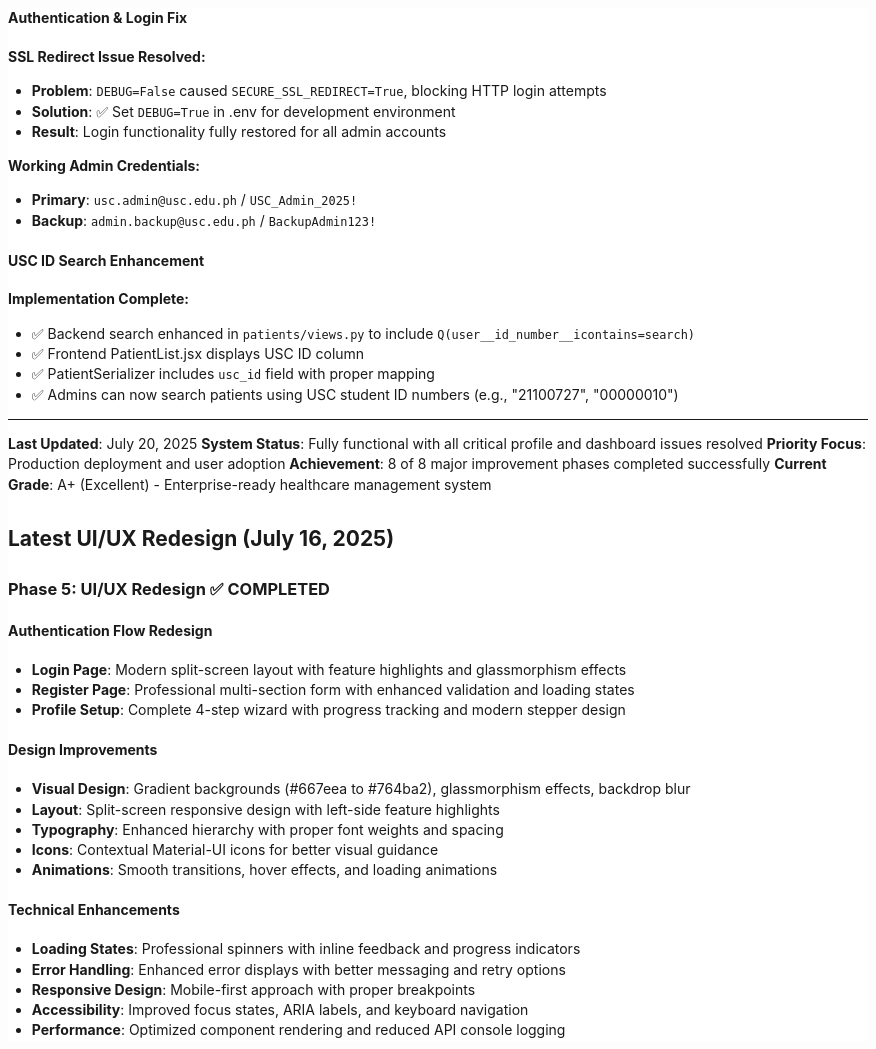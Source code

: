 #### **Authentication & Login Fix**

**SSL Redirect Issue Resolved:**
- **Problem**: `DEBUG=False` caused `SECURE_SSL_REDIRECT=True`, blocking HTTP login attempts
- **Solution**: ✅ Set `DEBUG=True` in .env for development environment
- **Result**: Login functionality fully restored for all admin accounts

**Working Admin Credentials:**
- **Primary**: `usc.admin@usc.edu.ph` / `USC_Admin_2025!`
- **Backup**: `admin.backup@usc.edu.ph` / `BackupAdmin123!`

#### **USC ID Search Enhancement**

**Implementation Complete:**
- ✅ Backend search enhanced in `patients/views.py` to include `Q(user__id_number__icontains=search)`
- ✅ Frontend PatientList.jsx displays USC ID column
- ✅ PatientSerializer includes `usc_id` field with proper mapping
- ✅ Admins can now search patients using USC student ID numbers (e.g., "21100727", "00000010")

---

**Last Updated**: July 20, 2025
**System Status**: Fully functional with all critical profile and dashboard issues resolved
**Priority Focus**: Production deployment and user adoption
**Achievement**: 8 of 8 major improvement phases completed successfully
**Current Grade**: A+ (Excellent) - Enterprise-ready healthcare management system

## Latest UI/UX Redesign (July 16, 2025)

### **Phase 5: UI/UX Redesign** ✅ **COMPLETED**

#### **Authentication Flow Redesign**
- **Login Page**: Modern split-screen layout with feature highlights and glassmorphism effects
- **Register Page**: Professional multi-section form with enhanced validation and loading states
- **Profile Setup**: Complete 4-step wizard with progress tracking and modern stepper design

#### **Design Improvements**
- **Visual Design**: Gradient backgrounds (#667eea to #764ba2), glassmorphism effects, backdrop blur
- **Layout**: Split-screen responsive design with left-side feature highlights
- **Typography**: Enhanced hierarchy with proper font weights and spacing
- **Icons**: Contextual Material-UI icons for better visual guidance
- **Animations**: Smooth transitions, hover effects, and loading animations

#### **Technical Enhancements**
- **Loading States**: Professional spinners with inline feedback and progress indicators
- **Error Handling**: Enhanced error displays with better messaging and retry options
- **Responsive Design**: Mobile-first approach with proper breakpoints
- **Accessibility**: Improved focus states, ARIA labels, and keyboard navigation
- **Performance**: Optimized component rendering and reduced API console logging
